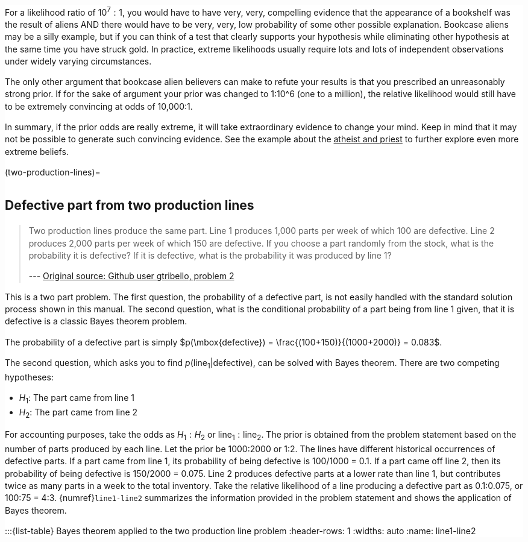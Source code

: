 For a likelihood ratio of $10^7:1$, you would have to have very, very, compelling evidence that the appearance of a bookshelf was the result of aliens AND there would have to be very, very, low probability of some other possible explanation. Bookcase aliens may be a silly example, but if you can think of a test that clearly supports your hypothesis while eliminating other hypothesis at the same time you have struck gold. In practice, extreme likelihoods usually require lots and lots of independent observations under widely varying circumstances.

The only other argument that bookcase alien believers can make to refute your results is that you prescribed an unreasonably strong prior. If for the sake of argument your prior was changed to 1:10^6 (one to a million), the relative likelihood would still have to be extremely convincing at odds of 10,000:1. 

In summary, if the prior odds are really extreme, it will take extraordinary evidence to change your mind. Keep in mind that it may not be possible to generate such convincing evidence. See the example about the [atheist and priest](athiest-priest) to further explore even more extreme beliefs. 

(two-production-lines)=
## Defective part from two production lines

> Two production lines produce the same part. Line 1 produces 1,000 parts per week of which 100 are defective. Line 2 produces 2,000 parts per week of which 150 are defective. If you choose a part randomly from the stock, what is the probability it is defective? If it is defective, what is the probability it was produced by line 1?
>
> --- [Original source: Github user gtribello, problem 2](http://gtribello.github.io/mathNET/bayes-theorem-problems.html)

This is a two part problem. The first question, the probability of a defective part, is not easily handled with the standard solution process shown in this manual. The second question, what is the conditional probability of a part being from line 1 given, that it is defective is a classic Bayes theorem problem.

The probability of a defective part is simply $p(\mbox{defective}) = \frac{(100+150)}{(1000+2000)} = 0.083$.

The second question, which asks you to find $p(\mbox{line}_1|\mbox{defective})$, can be solved with Bayes theorem. There are two competing hypotheses:

- $H_1$: The part came from line 1
- $H_2$: The part came from line 2

For accounting purposes, take the odds as $H_1:H_2$ or $\mbox{line}_1 : \mbox{line}_2$. The prior is obtained from the problem statement based on the number of parts produced by each line. Let the prior be 1000:2000 or 1:2. The lines have different historical occurrences of defective parts. If a part came from line 1, its probability of being defective is 100/1000 = 0.1. If a part came off line 2, then its probability of being defective is 150/2000 = 0.075. Line 2 produces defective parts at a lower rate than line 1, but contributes twice as many parts in a week to the total inventory. Take the relative likelihood of a line producing a defective part as 0.1:0.075, or 100:75 = 4:3. {numref}`line1-line2` summarizes the information provided in the problem statement and shows the application of Bayes theorem.   

:::{list-table} Bayes theorem applied to the two production line problem
:header-rows: 1
:widths: auto
:name: line1-line2
